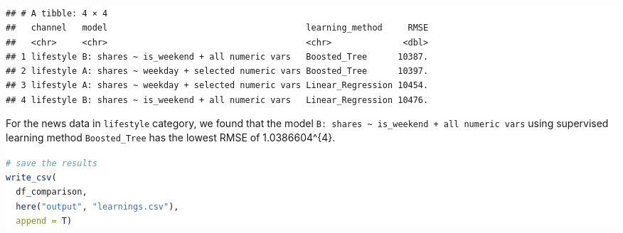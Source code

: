     ## # A tibble: 4 × 4
    ##   channel   model                                       learning_method     RMSE
    ##   <chr>     <chr>                                       <chr>              <dbl>
    ## 1 lifestyle B: shares ~ is_weekend + all numeric vars   Boosted_Tree      10387.
    ## 2 lifestyle A: shares ~ weekday + selected numeric vars Boosted_Tree      10397.
    ## 3 lifestyle A: shares ~ weekday + selected numeric vars Linear_Regression 10454.
    ## 4 lifestyle B: shares ~ is_weekend + all numeric vars   Linear_Regression 10476.

For the news data in `lifestyle` category, we found that the model
`B: shares ~ is_weekend + all numeric vars` using supervised learning
method `Boosted_Tree` has the lowest RMSE of 1.0386604^{4}.

``` r
# save the results
write_csv(
  df_comparison, 
  here("output", "learnings.csv"), 
  append = T)
```
